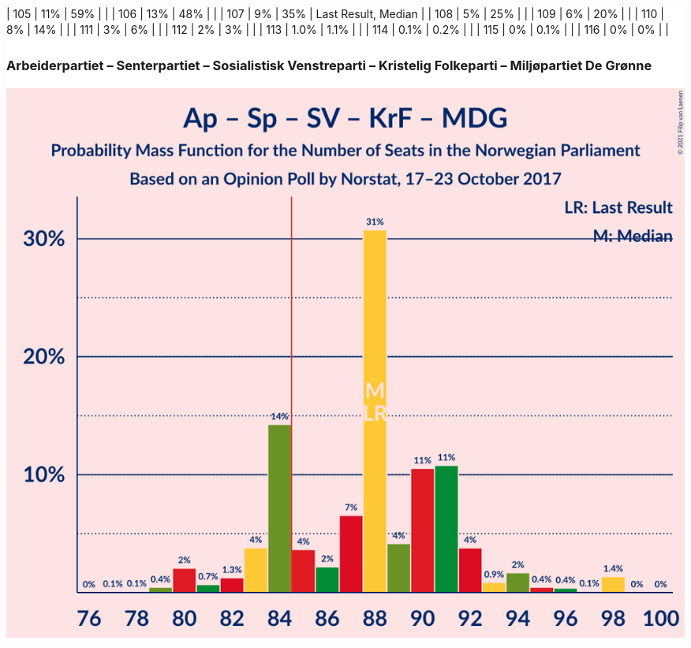 | 105 | 11% | 59% |  |
| 106 | 13% | 48% |  |
| 107 | 9% | 35% | Last Result, Median |
| 108 | 5% | 25% |  |
| 109 | 6% | 20% |  |
| 110 | 8% | 14% |  |
| 111 | 3% | 6% |  |
| 112 | 2% | 3% |  |
| 113 | 1.0% | 1.1% |  |
| 114 | 0.1% | 0.2% |  |
| 115 | 0% | 0.1% |  |
| 116 | 0% | 0% |  |

### Arbeiderpartiet – Senterpartiet – Sosialistisk Venstreparti – Kristelig Folkeparti – Miljøpartiet De Grønne

![Graph with seats probability mass function not yet produced](2017-10-23-Norstat-coalitions-seats-pmf-ap–sp–sv–krf–mdg.png "Seats Probability Mass Function")
